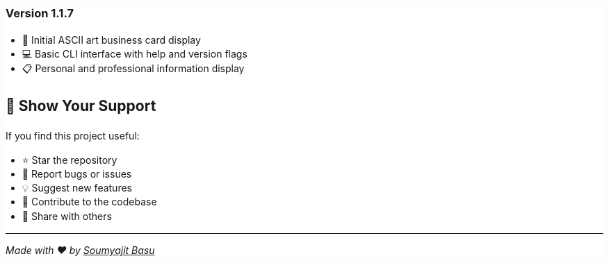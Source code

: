 ### Version 1.1.7
- 🎨 Initial ASCII art business card display
- 💻 Basic CLI interface with help and version flags
- 📋 Personal and professional information display

## 🌟 Show Your Support

If you find this project useful:
- ⭐ Star the repository
- 🐛 Report bugs or issues
- 💡 Suggest new features
- 🤝 Contribute to the codebase
- 📢 Share with others

---

*Made with ❤️ by [Soumyajit Basu](https://github.com/Corefinder89)*

